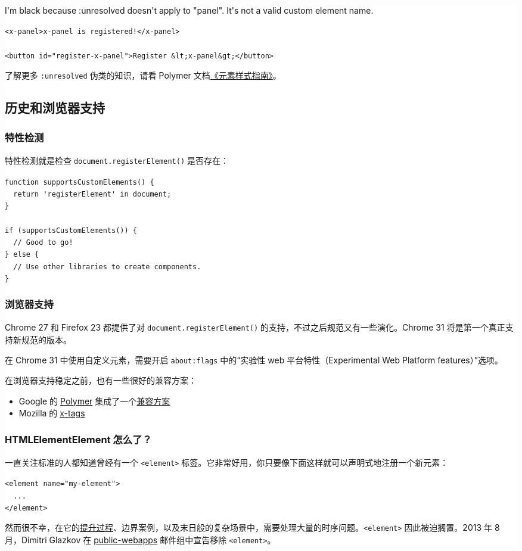 <div class="demoarea">
    <panel>I'm black because :unresolved doesn't apply to "panel". It's not a valid custom element name.</panel>

    <x-panel>x-panel is registered!</x-panel>

    <button id="register-x-panel">Register &lt;x-panel&gt;</button>
</div>

了解更多 `:unresolved` 伪类的知识，请看 Polymer 文档[《元素样式指南》](http://www.polymer-project.org/articles/styling-elements.html#preventing-fouc)。

## 历史和浏览器支持

### 特性检测

特性检测就是检查 `document.registerElement()` 是否存在：

```
function supportsCustomElements() {
  return 'registerElement' in document;
}

if (supportsCustomElements()) {
  // Good to go!
} else {
  // Use other libraries to create components.
}
```

### 浏览器支持

Chrome 27 和 Firefox 23 都提供了对 `document.registerElement()` 的支持，不过之后规范又有一些演化。Chrome 31 将是第一个真正支持新规范的版本。

在 Chrome 31 中使用自定义元素，需要开启 `about:flags` 中的“实验性 web 平台特性（Experimental Web Platform features）”选项。

在浏览器支持稳定之前，也有一些很好的兼容方案：

* Google 的 [Polymer](http://polymer-project.org/) 集成了一个[兼容方案](http://www.polymer-project.org/platform/custom-elements.html)
* Mozilla 的 [x-tags](http://www.x-tags.org/)

### HTMLElementElement 怎么了？

一直关注标准的人都知道曾经有一个 `<element>` 标签。它非常好用，你只要像下面这样就可以声明式地注册一个新元素：

```
<element name="my-element">
  ...
</element>
```

然而很不幸，在它的[提升过程](http://www.html5rocks.com/zh/tutorials/webcomponents/customelements/#upgrades)、边界案例，以及末日般的复杂场景中，需要处理大量的时序问题。`<element>` 因此被迫搁置。2013 年 8 月，Dimitri Glazkov 在 [public-webapps](http://lists.w3.org/Archives/Public/public-webapps/2013JulSep/0287.html) 邮件组中宣告移除 `<element>`。
